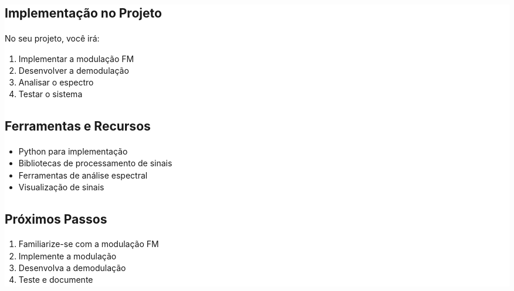 ## Implementação no Projeto

No seu projeto, você irá:

1. Implementar a modulação FM
2. Desenvolver a demodulação
3. Analisar o espectro
4. Testar o sistema

## Ferramentas e Recursos

- Python para implementação
- Bibliotecas de processamento de sinais
- Ferramentas de análise espectral
- Visualização de sinais

## Próximos Passos

1. Familiarize-se com a modulação FM
2. Implemente a modulação
3. Desenvolva a demodulação
4. Teste e documente


